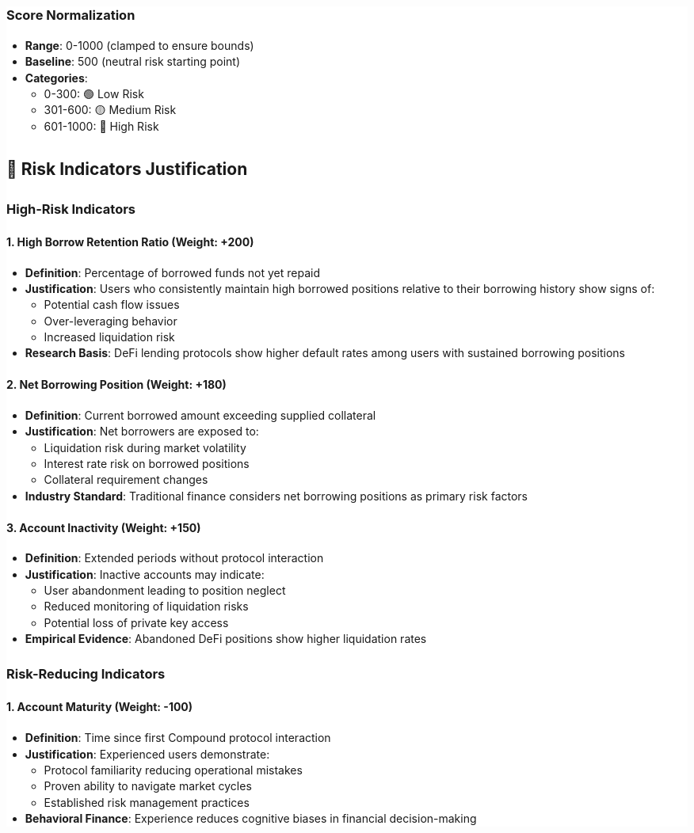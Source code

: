 ### Score Normalization

- **Range**: 0-1000 (clamped to ensure bounds)
- **Baseline**: 500 (neutral risk starting point)
- **Categories**:
  - 0-300: 🟢 Low Risk
  - 301-600: 🟡 Medium Risk
  - 601-1000: 🔴 High Risk

## 🎯 Risk Indicators Justification

### High-Risk Indicators

#### 1. High Borrow Retention Ratio (Weight: +200)
- **Definition**: Percentage of borrowed funds not yet repaid
- **Justification**: Users who consistently maintain high borrowed positions relative to their borrowing history show signs of:
  - Potential cash flow issues
  - Over-leveraging behavior
  - Increased liquidation risk
- **Research Basis**: DeFi lending protocols show higher default rates among users with sustained borrowing positions

#### 2. Net Borrowing Position (Weight: +180)
- **Definition**: Current borrowed amount exceeding supplied collateral
- **Justification**: Net borrowers are exposed to:
  - Liquidation risk during market volatility
  - Interest rate risk on borrowed positions
  - Collateral requirement changes
- **Industry Standard**: Traditional finance considers net borrowing positions as primary risk factors

#### 3. Account Inactivity (Weight: +150)
- **Definition**: Extended periods without protocol interaction
- **Justification**: Inactive accounts may indicate:
  - User abandonment leading to position neglect
  - Reduced monitoring of liquidation risks
  - Potential loss of private key access
- **Empirical Evidence**: Abandoned DeFi positions show higher liquidation rates

### Risk-Reducing Indicators

#### 1. Account Maturity (Weight: -100)
- **Definition**: Time since first Compound protocol interaction
- **Justification**: Experienced users demonstrate:
  - Protocol familiarity reducing operational mistakes
  - Proven ability to navigate market cycles
  - Established risk management practices
- **Behavioral Finance**: Experience reduces cognitive biases in financial decision-making
